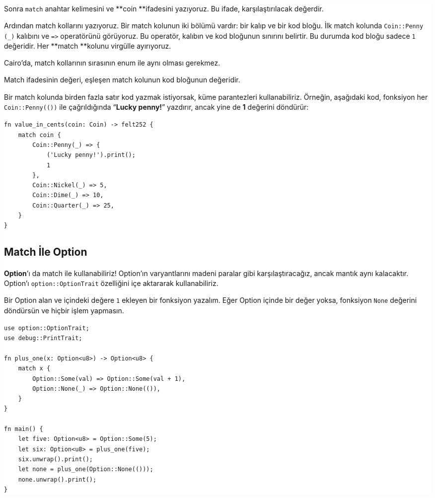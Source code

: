 Sonra `match` anahtar kelimesini ve **coin **ifadesini yazıyoruz. Bu ifade, karşılaştırılacak değerdir.

Ardından match kollarını yazıyoruz. Bir match kolunun iki bölümü vardır: bir kalıp ve bir kod bloğu. İlk match kolunda `Coin::Penny(_)` kalıbını ve `=>` operatörünü görüyoruz. Bu operatör, kalıbın ve kod bloğunun sınırını belirtir. Bu durumda kod bloğu sadece `1` değeridir. Her **match **kolunu virgülle ayırıyoruz.

Cairo’da, match kollarının sırasının enum ile aynı olması gerekmez.

Match ifadesinin değeri, eşleşen match kolunun kod bloğunun değeridir.


Bir match kolunda birden fazla satır kod yazmak istiyorsak, küme parantezleri kullanabiliriz. Örneğin, aşağıdaki kod, fonksiyon her `Coin::Penny(())` ile çağrıldığında “**Lucky penny!**” yazdırır, ancak yine de **1** değerini döndürür: 
```
fn value_in_cents(coin: Coin) -> felt252 {
    match coin {
        Coin::Penny(_) => {
            ('Lucky penny!').print();
            1
        },
        Coin::Nickel(_) => 5,
        Coin::Dime(_) => 10,
        Coin::Quarter(_) => 25,
    }
}
```

## Match İle Option ##

**Option**’ı da match ile kullanabiliriz! Option’ın varyantlarını madeni paralar gibi karşılaştıracağız, ancak mantık aynı kalacaktır. Option’ı `option::OptionTrait` özelliğini içe aktararak kullanabiliriz.

Bir Option alan ve içindeki değere `1` ekleyen bir fonksiyon yazalım. Eğer Option içinde bir değer yoksa, fonksiyon `None` değerini döndürsün ve hiçbir işlem yapmasın.
```
use option::OptionTrait;
use debug::PrintTrait;

fn plus_one(x: Option<u8>) -> Option<u8> {
    match x {
        Option::Some(val) => Option::Some(val + 1),
        Option::None(_) => Option::None(()),
    }
}

fn main() {
    let five: Option<u8> = Option::Some(5);
    let six: Option<u8> = plus_one(five);
    six.unwrap().print();
    let none = plus_one(Option::None(()));
    none.unwrap().print();
}
```
